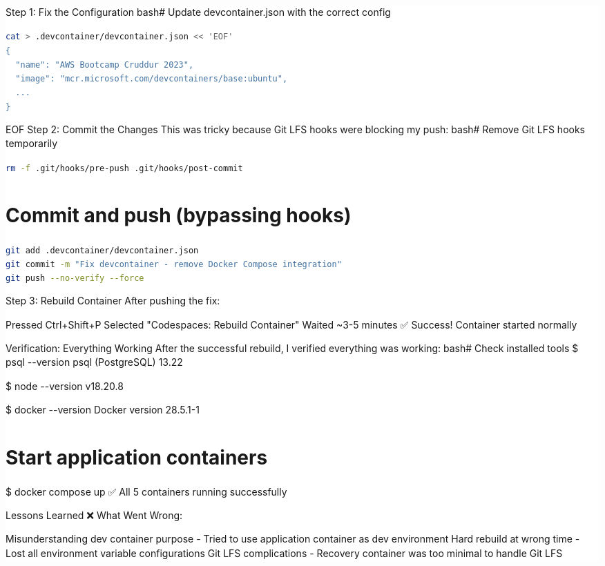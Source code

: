 Step 1: Fix the Configuration
bash# Update devcontainer.json with the correct config
```sh
cat > .devcontainer/devcontainer.json << 'EOF'
{
  "name": "AWS Bootcamp Cruddur 2023",
  "image": "mcr.microsoft.com/devcontainers/base:ubuntu",
  ...
}
```
EOF
Step 2: Commit the Changes
This was tricky because Git LFS hooks were blocking my push:
bash# Remove Git LFS hooks temporarily
```sh
rm -f .git/hooks/pre-push .git/hooks/post-commit
```

# Commit and push (bypassing hooks)
```sh
git add .devcontainer/devcontainer.json
git commit -m "Fix devcontainer - remove Docker Compose integration"
git push --no-verify --force
```
Step 3: Rebuild Container
After pushing the fix:

Pressed Ctrl+Shift+P
Selected "Codespaces: Rebuild Container"
Waited ~3-5 minutes
✅ Success! Container started normally


Verification: Everything Working
After the successful rebuild, I verified everything was working:
bash# Check installed tools
$ psql --version
psql (PostgreSQL) 13.22

$ node --version
v18.20.8

$ docker --version
Docker version 28.5.1-1

# Start application containers
$ docker compose up
✅ All 5 containers running successfully

Lessons Learned
❌ What Went Wrong:

Misunderstanding dev container purpose - Tried to use application container as dev environment
Hard rebuild at wrong time - Lost all environment variable configurations
Git LFS complications - Recovery container was too minimal to handle Git LFS

